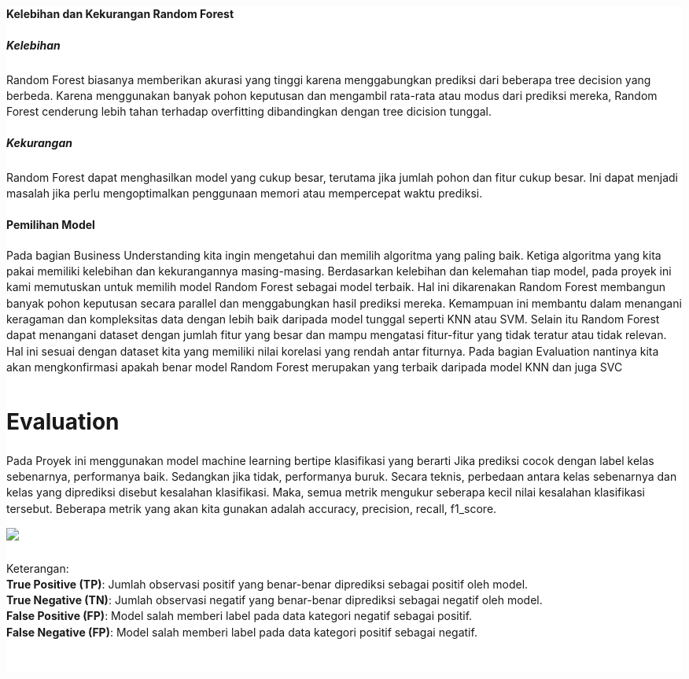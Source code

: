 #### Kelebihan dan Kekurangan Random Forest
##### Kelebihan
Random Forest biasanya memberikan akurasi yang tinggi karena menggabungkan prediksi dari beberapa tree decision yang berbeda. Karena menggunakan banyak pohon keputusan dan mengambil rata-rata atau modus dari prediksi mereka, Random Forest cenderung lebih tahan terhadap overfitting dibandingkan dengan tree dicision tunggal.
##### Kekurangan
Random Forest dapat menghasilkan model yang cukup besar, terutama jika jumlah pohon dan fitur cukup besar. Ini dapat menjadi masalah jika perlu mengoptimalkan penggunaan memori atau mempercepat waktu prediksi.

#### Pemilihan Model
Pada bagian Business Understanding kita ingin mengetahui dan memilih algoritma yang paling baik. Ketiga algoritma yang kita pakai memiliki kelebihan dan kekurangannya masing-masing. Berdasarkan kelebihan dan kelemahan tiap model, pada proyek ini kami memutuskan untuk memilih model <trong>Random Forest</strong> sebagai model terbaik. Hal ini dikarenakan Random Forest membangun banyak pohon keputusan secara parallel dan menggabungkan hasil prediksi mereka. Kemampuan ini membantu dalam menangani keragaman dan kompleksitas data dengan lebih baik daripada model tunggal seperti KNN atau SVM. Selain itu Random Forest dapat menangani dataset dengan jumlah fitur yang besar dan mampu mengatasi fitur-fitur yang tidak teratur atau tidak relevan. Hal ini sesuai dengan dataset kita yang memiliki nilai korelasi yang rendah antar fiturnya. Pada bagian Evaluation nantinya kita akan mengkonfirmasi apakah benar model <trong>Random Forest</strong> merupakan yang terbaik daripada model <trong>KNN</strong> dan juga <trong>SVC</strong>

# Evaluation
Pada Proyek ini menggunakan model machine learning bertipe klasifikasi yang berarti Jika prediksi cocok dengan label kelas sebenarnya, performanya baik. Sedangkan jika tidak, performanya buruk. Secara teknis, perbedaan antara kelas sebenarnya dan kelas yang diprediksi disebut kesalahan klasifikasi. Maka, semua metrik mengukur seberapa kecil nilai kesalahan klasifikasi tersebut. Beberapa metrik yang akan kita gunakan adalah accuracy, precision, recall, f1_score.
<br>
<div><img src="https://github.com/Padmanaba231/Predictive-Analytic/blob/1e5595f91d1606c2a49c3a54ef07b0e140191616/ML/IMG/Screenshot%202024-02-23%20163401.png" width="600"/></div>
<br>
Keterangan:
<br>
<strong>True Positive (TP)</strong>: Jumlah observasi positif yang benar-benar diprediksi sebagai positif oleh model.
<br>
<strong>True Negative (TN)</strong>: Jumlah observasi negatif yang benar-benar diprediksi sebagai negatif oleh model.
<br>
<strong>False Positive (FP)</strong>: Model salah memberi label pada data kategori negatif sebagai positif.
<br>
<strong>False Negative (FP)</strong>: Model salah memberi label pada data kategori positif sebagai negatif.
<br>
<br>
<br>
